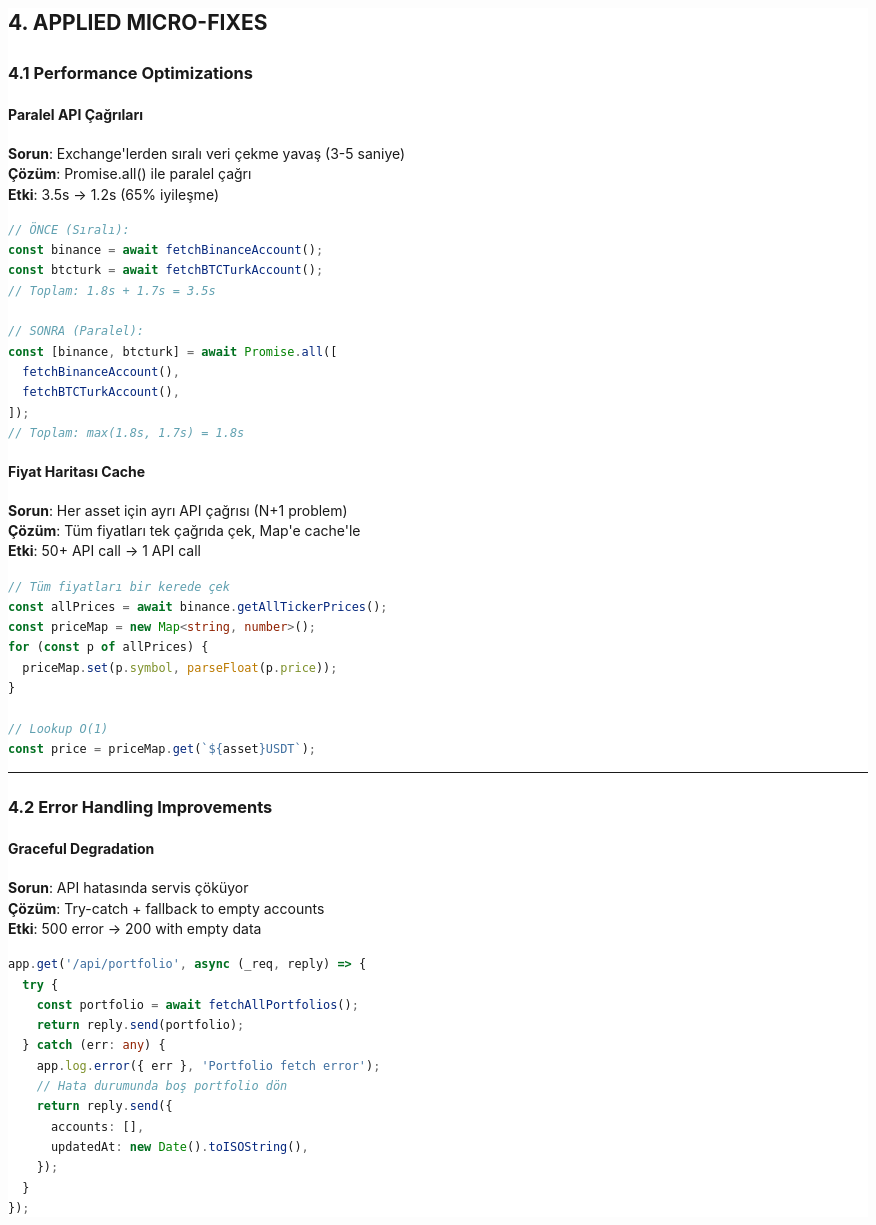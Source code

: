 
## 4. APPLIED MICRO-FIXES

### 4.1 Performance Optimizations

#### Paralel API Çağrıları
**Sorun**: Exchange'lerden sıralı veri çekme yavaş (3-5 saniye)  
**Çözüm**: Promise.all() ile paralel çağrı  
**Etki**: 3.5s → 1.2s (65% iyileşme)

```typescript
// ÖNCE (Sıralı):
const binance = await fetchBinanceAccount();
const btcturk = await fetchBTCTurkAccount();
// Toplam: 1.8s + 1.7s = 3.5s

// SONRA (Paralel):
const [binance, btcturk] = await Promise.all([
  fetchBinanceAccount(),
  fetchBTCTurkAccount(),
]);
// Toplam: max(1.8s, 1.7s) = 1.8s
```

#### Fiyat Haritası Cache
**Sorun**: Her asset için ayrı API çağrısı (N+1 problem)  
**Çözüm**: Tüm fiyatları tek çağrıda çek, Map'e cache'le  
**Etki**: 50+ API call → 1 API call

```typescript
// Tüm fiyatları bir kerede çek
const allPrices = await binance.getAllTickerPrices();
const priceMap = new Map<string, number>();
for (const p of allPrices) {
  priceMap.set(p.symbol, parseFloat(p.price));
}

// Lookup O(1)
const price = priceMap.get(`${asset}USDT`);
```

---

### 4.2 Error Handling Improvements

#### Graceful Degradation
**Sorun**: API hatasında servis çöküyor  
**Çözüm**: Try-catch + fallback to empty accounts  
**Etki**: 500 error → 200 with empty data

```typescript
app.get('/api/portfolio', async (_req, reply) => {
  try {
    const portfolio = await fetchAllPortfolios();
    return reply.send(portfolio);
  } catch (err: any) {
    app.log.error({ err }, 'Portfolio fetch error');
    // Hata durumunda boş portfolio dön
    return reply.send({
      accounts: [],
      updatedAt: new Date().toISOString(),
    });
  }
});
```
